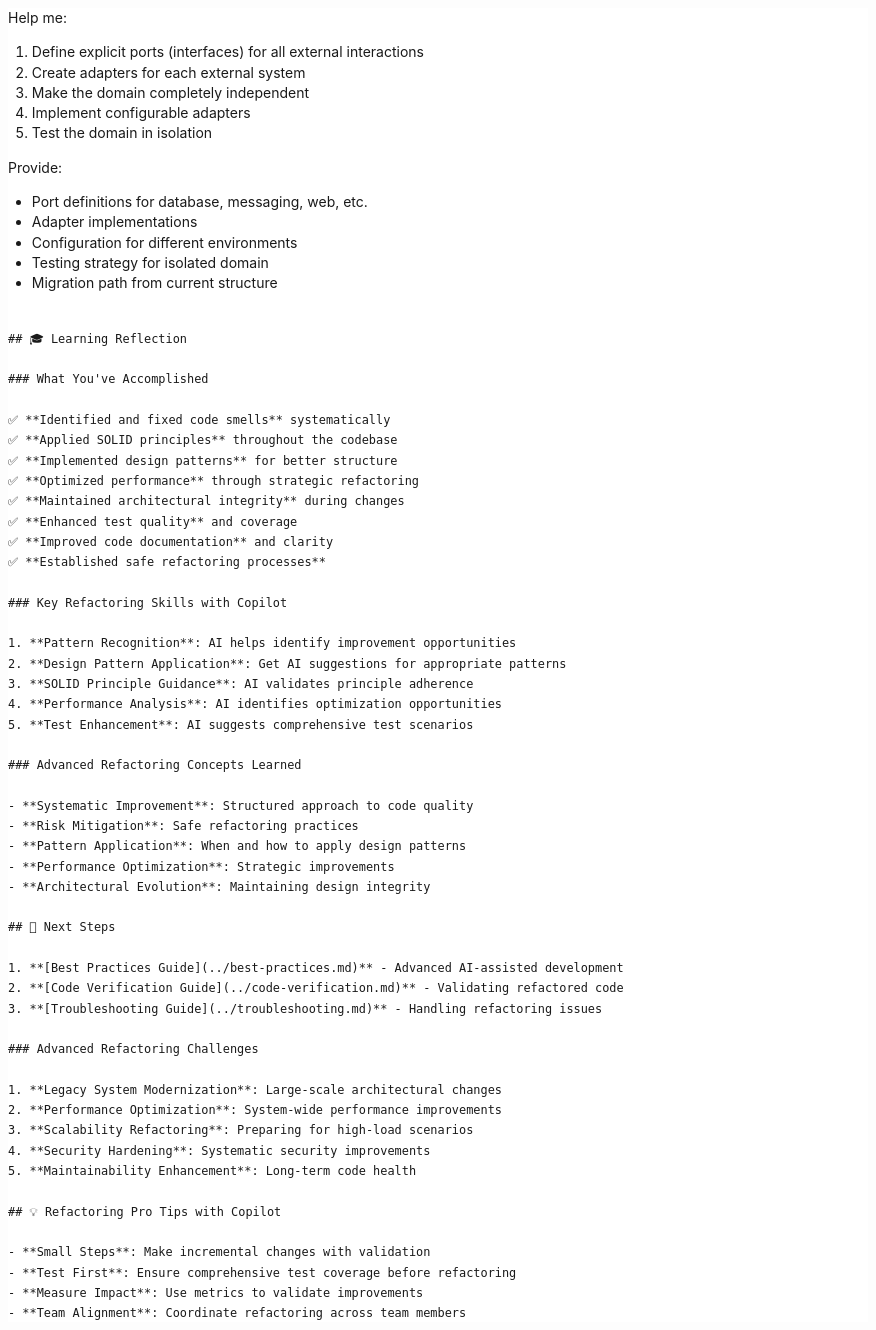 Help me:
1. Define explicit ports (interfaces) for all external interactions
2. Create adapters for each external system
3. Make the domain completely independent
4. Implement configurable adapters
5. Test the domain in isolation

Provide:
- Port definitions for database, messaging, web, etc.
- Adapter implementations
- Configuration for different environments
- Testing strategy for isolated domain
- Migration path from current structure
```

## 🎓 Learning Reflection

### What You've Accomplished

✅ **Identified and fixed code smells** systematically  
✅ **Applied SOLID principles** throughout the codebase  
✅ **Implemented design patterns** for better structure  
✅ **Optimized performance** through strategic refactoring  
✅ **Maintained architectural integrity** during changes  
✅ **Enhanced test quality** and coverage  
✅ **Improved code documentation** and clarity  
✅ **Established safe refactoring processes**  

### Key Refactoring Skills with Copilot

1. **Pattern Recognition**: AI helps identify improvement opportunities
2. **Design Pattern Application**: Get AI suggestions for appropriate patterns
3. **SOLID Principle Guidance**: AI validates principle adherence
4. **Performance Analysis**: AI identifies optimization opportunities
5. **Test Enhancement**: AI suggests comprehensive test scenarios

### Advanced Refactoring Concepts Learned

- **Systematic Improvement**: Structured approach to code quality
- **Risk Mitigation**: Safe refactoring practices
- **Pattern Application**: When and how to apply design patterns
- **Performance Optimization**: Strategic improvements
- **Architectural Evolution**: Maintaining design integrity

## 🚀 Next Steps

1. **[Best Practices Guide](../best-practices.md)** - Advanced AI-assisted development
2. **[Code Verification Guide](../code-verification.md)** - Validating refactored code
3. **[Troubleshooting Guide](../troubleshooting.md)** - Handling refactoring issues

### Advanced Refactoring Challenges

1. **Legacy System Modernization**: Large-scale architectural changes
2. **Performance Optimization**: System-wide performance improvements
3. **Scalability Refactoring**: Preparing for high-load scenarios
4. **Security Hardening**: Systematic security improvements
5. **Maintainability Enhancement**: Long-term code health

## 💡 Refactoring Pro Tips with Copilot

- **Small Steps**: Make incremental changes with validation
- **Test First**: Ensure comprehensive test coverage before refactoring
- **Measure Impact**: Use metrics to validate improvements
- **Team Alignment**: Coordinate refactoring across team members
```